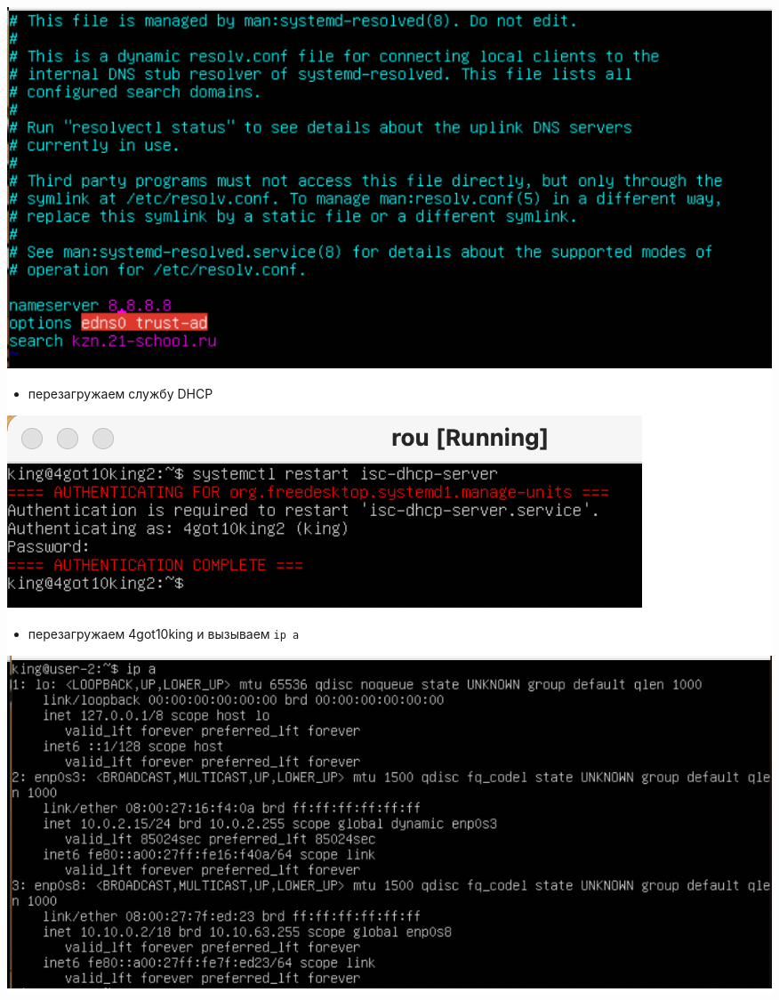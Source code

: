 ![87.png](Screenshots/87.png)

+ перезагружаем службу DHCP

![88.png](Screenshots/88.png)

+ перезагружаем 4got10king и вызываем `ip a`

![89.png](Screenshots/89.png)
